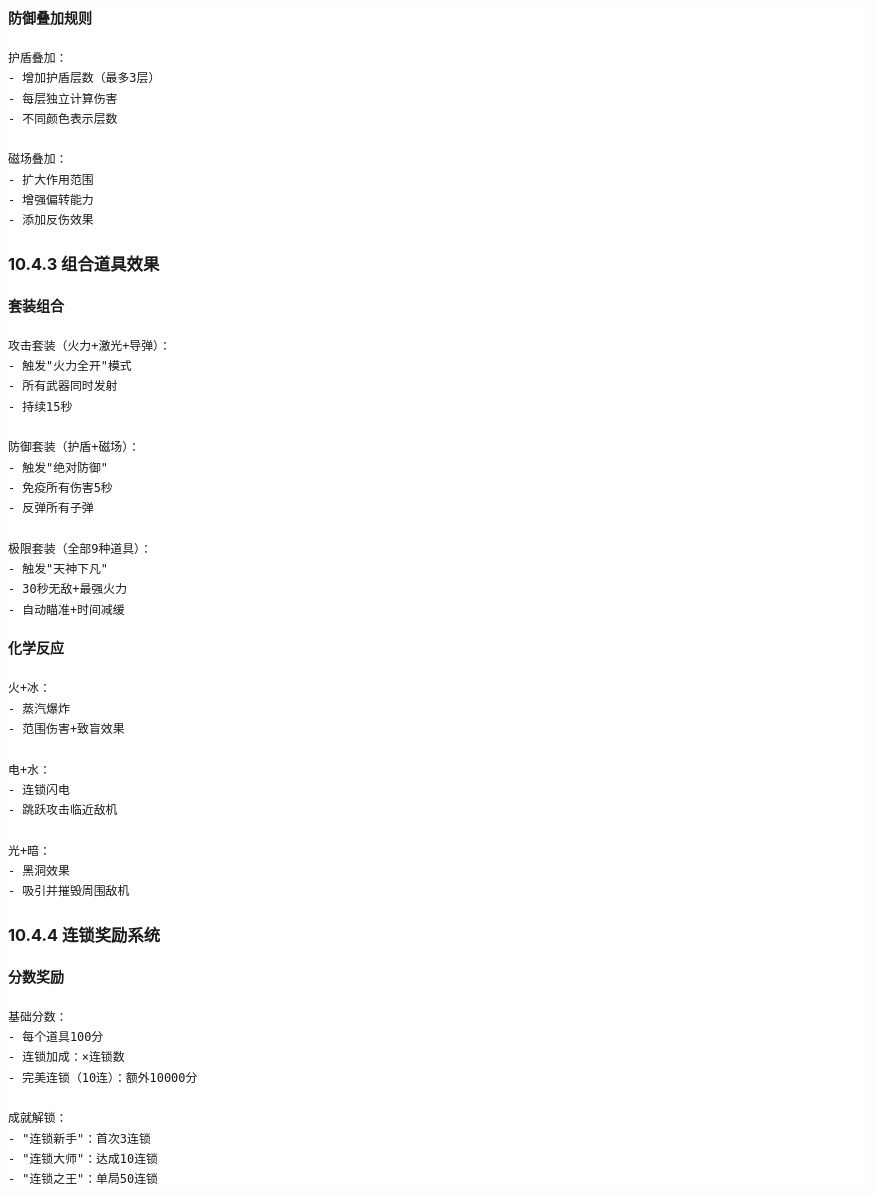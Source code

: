 #### 防御叠加规则
```
护盾叠加：
- 增加护盾层数（最多3层）
- 每层独立计算伤害
- 不同颜色表示层数

磁场叠加：
- 扩大作用范围
- 增强偏转能力
- 添加反伤效果
```

### 10.4.3 组合道具效果

#### 套装组合
```
攻击套装（火力+激光+导弹）：
- 触发"火力全开"模式
- 所有武器同时发射
- 持续15秒

防御套装（护盾+磁场）：
- 触发"绝对防御"
- 免疫所有伤害5秒
- 反弹所有子弹

极限套装（全部9种道具）：
- 触发"天神下凡"
- 30秒无敌+最强火力
- 自动瞄准+时间减缓
```

#### 化学反应
```
火+冰：
- 蒸汽爆炸
- 范围伤害+致盲效果

电+水：
- 连锁闪电
- 跳跃攻击临近敌机

光+暗：
- 黑洞效果
- 吸引并摧毁周围敌机
```

### 10.4.4 连锁奖励系统

#### 分数奖励
```
基础分数：
- 每个道具100分
- 连锁加成：×连锁数
- 完美连锁（10连）：额外10000分

成就解锁：
- "连锁新手"：首次3连锁
- "连锁大师"：达成10连锁
- "连锁之王"：单局50连锁
```
